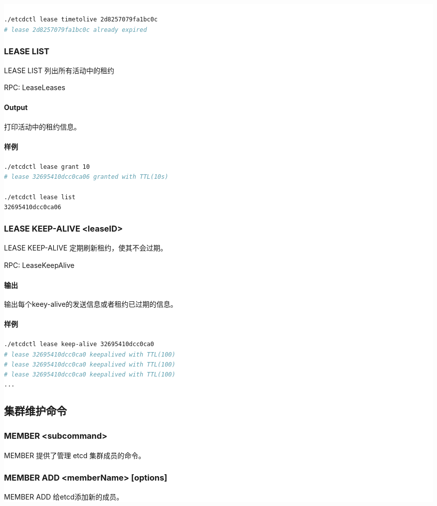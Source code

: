 ```bash

./etcdctl lease timetolive 2d8257079fa1bc0c
# lease 2d8257079fa1bc0c already expired
```

### LEASE LIST

LEASE LIST 列出所有活动中的租约

RPC: LeaseLeases

#### Output

打印活动中的租约信息。

#### 样例

```bash
./etcdctl lease grant 10
# lease 32695410dcc0ca06 granted with TTL(10s)

./etcdctl lease list
32695410dcc0ca06
```

### LEASE KEEP-ALIVE \<leaseID\>

LEASE KEEP-ALIVE 定期刷新租约，使其不会过期。

RPC: LeaseKeepAlive

#### 输出

输出每个keey-alive的发送信息或者租约已过期的信息。

#### 样例
```bash
./etcdctl lease keep-alive 32695410dcc0ca0
# lease 32695410dcc0ca0 keepalived with TTL(100)
# lease 32695410dcc0ca0 keepalived with TTL(100)
# lease 32695410dcc0ca0 keepalived with TTL(100)
...
```

## 集群维护命令

### MEMBER \<subcommand\>

MEMBER 提供了管理 etcd 集群成员的命令。

### MEMBER ADD \<memberName\> [options]

MEMBER ADD 给etcd添加新的成员。


[mirror]: ./doc/mirror_maker.md
[etcd]: https://github.com/coreos/etcd
[READMEv2]: READMEv2.md
[v2key]: ../store/node_extern.go#L28-L37
[v3key]: ../mvcc/mvccpb/kv.proto#L12-L29
[etcdrpc]: ../etcdserver/etcdserverpb/rpc.proto
[storagerpc]: ../mvcc/mvccpb/kv.proto